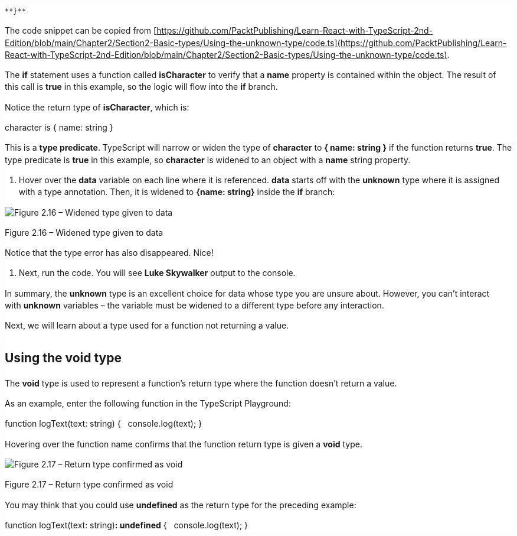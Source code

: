     **}**
    

The code snippet can be copied from [https://github.com/PacktPublishing/Learn-React-with-TypeScript-2nd-Edition/blob/main/Chapter2/Section2-Basic-types/Using-the-unknown-type/code.ts](https://github.com/PacktPublishing/Learn-React-with-TypeScript-2nd-Edition/blob/main/Chapter2/Section2-Basic-types/Using-the-unknown-type/code.ts).

The **if** statement uses a function called **isCharacter** to verify that a **name** property is contained within the object. The result of this call is **true** in this example, so the logic will flow into the **if** branch.

Notice the return type of **isCharacter**, which is:

character is { name: string }

This is a **type predicate**. TypeScript will narrow or widen the type of **character** to **{ name: string }** if the function returns **true**. The type predicate is **true** in this example, so **character** is widened to an object with a **name** string property.

1. Hover over the **data** variable on each line where it is referenced. **data** starts off with the **unknown** type where it is assigned with a type annotation. Then, it is widened to **{name: string}** inside the **if** branch:

![Figure 2.16 – Widened type given to data](https://learning.oreilly.com/api/v2/epubs/urn:orm:book:9781804614204/files/image/B19051_02_16.jpg)

Figure 2.16 – Widened type given to data

Notice that the type error has also disappeared. Nice!

1. Next, run the code. You will see **Luke Skywalker** output to the console.

In summary, the **unknown** type is an excellent choice for data whose type you are unsure about. However, you can’t interact with **unknown** variables – the variable must be widened to a different type before any interaction.

Next, we will learn about a type used for a function not returning a value.

## Using the void type

The **void** type is used to represent a function’s return type where the function doesn’t return a value.

As an example, enter the following function in the TypeScript Playground:

function logText(text: string) {
  console.log(text);
}

Hovering over the function name confirms that the function return type is given a **void** type.

![Figure 2.17 – Return type confirmed as void](https://learning.oreilly.com/api/v2/epubs/urn:orm:book:9781804614204/files/image/B19051_02_17.jpg)

Figure 2.17 – Return type confirmed as void

You may think that you could use **undefined** as the return type for the preceding example:

function logText(text: string)**: undefined** {
  console.log(text);
}
